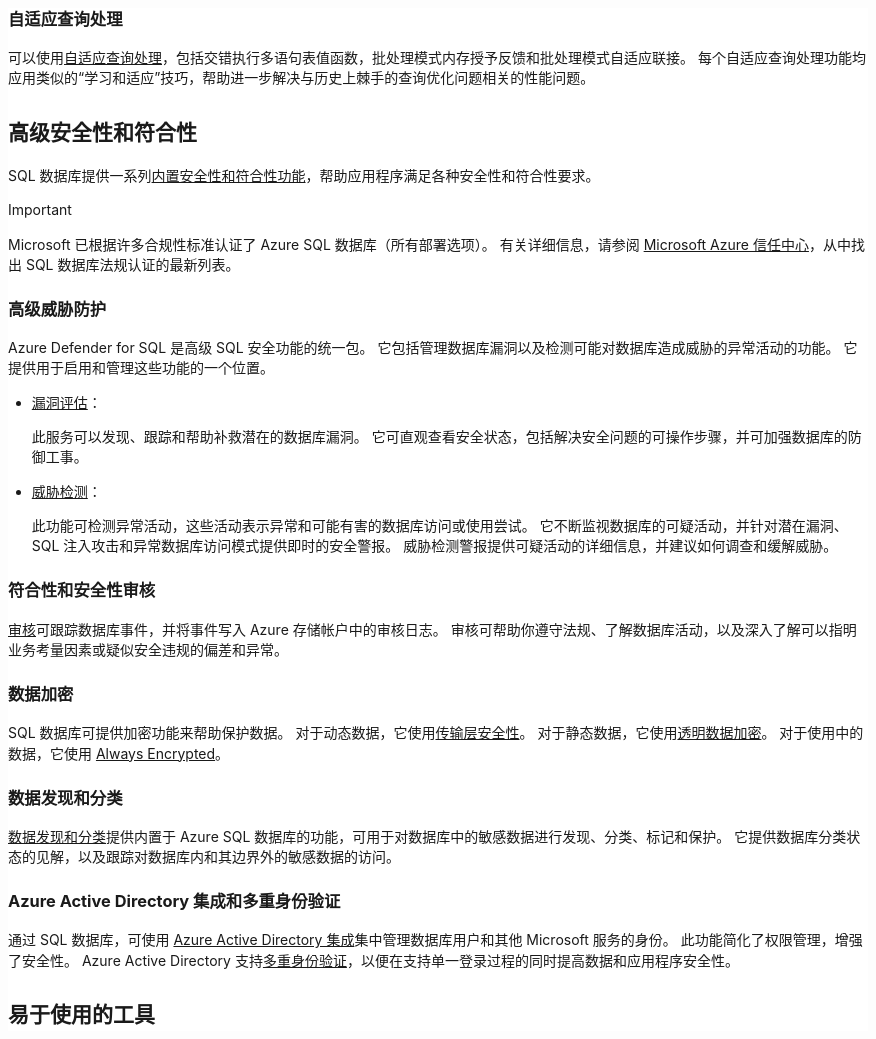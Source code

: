 ### <a name="adaptive-query-processing"></a>自适应查询处理

可以使用[自适应查询处理](/sql/relational-databases/performance/intelligent-query-processing)，包括交错执行多语句表值函数，批处理模式内存授予反馈和批处理模式自适应联接。 每个自适应查询处理功能均应用类似的“学习和适应”技巧，帮助进一步解决与历史上棘手的查询优化问题相关的性能问题。

## <a name="advanced-security-and-compliance"></a>高级安全性和符合性

SQL 数据库提供一系列[内置安全性和符合性功能](../../active-directory/identity-protection/concept-identity-protection-security-overview.md)，帮助应用程序满足各种安全性和符合性要求。

> [!IMPORTANT]
> Microsoft 已根据许多合规性标准认证了 Azure SQL 数据库（所有部署选项）。 有关详细信息，请参阅 [Microsoft Azure 信任中心](https://gallery.technet.microsoft.com/Overview-of-Azure-c1be3942)，从中找出 SQL 数据库法规认证的最新列表。

### <a name="advance-threat-protection"></a>高级威胁防护

Azure Defender for SQL 是高级 SQL 安全功能的统一包。 它包括管理数据库漏洞以及检测可能对数据库造成威胁的异常活动的功能。 它提供用于启用和管理这些功能的一个位置。

- [漏洞评估](sql-vulnerability-assessment.md)：

  此服务可以发现、跟踪和帮助补救潜在的数据库漏洞。 它可直观查看安全状态，包括解决安全问题的可操作步骤，并可加强数据库的防御工事。
- [威胁检测](threat-detection-configure.md)：

  此功能可检测异常活动，这些活动表示异常和可能有害的数据库访问或使用尝试。 它不断监视数据库的可疑活动，并针对潜在漏洞、SQL 注入攻击和异常数据库访问模式提供即时的安全警报。 威胁检测警报提供可疑活动的详细信息，并建议如何调查和缓解威胁。

### <a name="auditing-for-compliance-and-security"></a>符合性和安全性审核

[审核](../../azure-sql/database/auditing-overview.md)可跟踪数据库事件，并将事件写入 Azure 存储帐户中的审核日志。 审核可帮助你遵守法规、了解数据库活动，以及深入了解可以指明业务考量因素或疑似安全违规的偏差和异常。

### <a name="data-encryption"></a>数据加密

SQL 数据库可提供加密功能来帮助保护数据。 对于动态数据，它使用[传输层安全性](https://support.microsoft.com/kb/3135244)。 对于静态数据，它使用[透明数据加密](/sql/relational-databases/security/encryption/transparent-data-encryption-azure-sql)。 对于使用中的数据，它使用 [Always Encrypted](/sql/relational-databases/security/encryption/always-encrypted-database-engine)。

### <a name="data-discovery-and-classification"></a>数据发现和分类

[数据发现和分类](data-discovery-and-classification-overview.md)提供内置于 Azure SQL 数据库的功能，可用于对数据库中的敏感数据进行发现、分类、标记和保护。 它提供数据库分类状态的见解，以及跟踪对数据库内和其边界外的敏感数据的访问。

### <a name="azure-active-directory-integration-and-multi-factor-authentication"></a>Azure Active Directory 集成和多重身份验证

通过 SQL 数据库，可使用 [Azure Active Directory 集成](authentication-aad-overview.md)集中管理数据库用户和其他 Microsoft 服务的身份。 此功能简化了权限管理，增强了安全性。 Azure Active Directory 支持[多重身份验证](authentication-mfa-ssms-overview.md)，以便在支持单一登录过程的同时提高数据和应用程序安全性。

## <a name="easy-to-use-tools"></a>易于使用的工具
